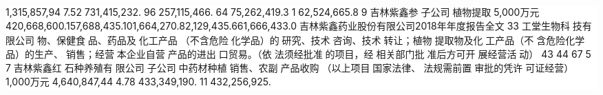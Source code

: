 1,315,857,94
7.52
731,415,232.
96
257,115,466.
64
75,262,419.3
1
62,524,665.8
9
吉林紫鑫参
子公司
植物提取
5,000万元
420,668,600.157,688,435.101,664,270.82,129,435.661,666,433.0
吉林紫鑫药业股份有限公司2018年年度报告全文
33
工堂生物科
技有限公司
物、保健食
品、药品及
化工产品
（不含危险
化学品）的
研究、技术
咨询、技术
转让；植物
提取物及化
工产品（不
含危险化学
品）的生产、
销售；经营
本企业自营
产品的进出
口贸易。（依
法须经批准
的项目，经
相关部门批
准后方可开
展经营活
动）
43
44
67
5
7
吉林紫鑫红
石种养殖有
限公司
子公司
中药材种植
销售、农副
产品收购
（以上项目
国家法律、
法规需前置
审批的凭许
可证经营）
1,000万元
4,640,847,44
4.78
433,349,190.
11
432,256,925.